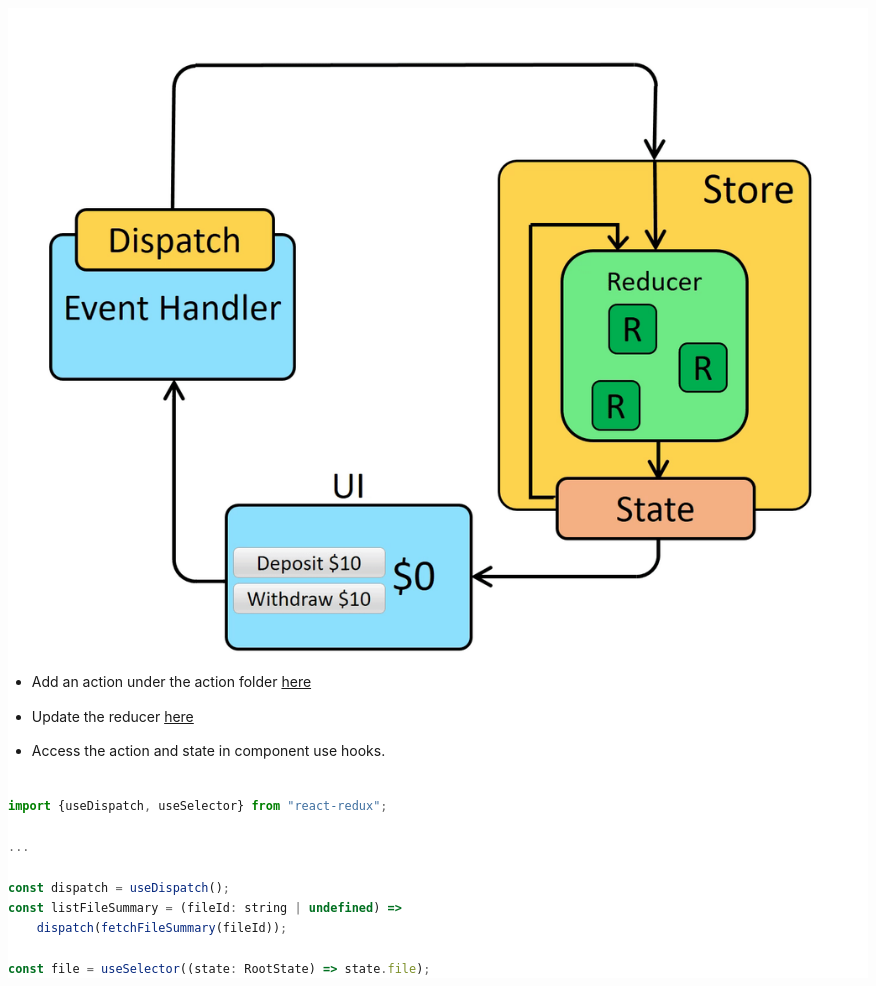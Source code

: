![](devhandbookmedia/image10.png)

- Add an action under the action folder
  [here](https://github.com/clowder-framework/clowder2/tree/bb35e0b5040443abb847e658ad61f622f189f6bb/frontend/src/actions)

- Update the reducer
  [here](https://github.com/clowder-framework/clowder2/tree/bb35e0b5040443abb847e658ad61f622f189f6bb/frontend/src/reducers)

- Access the action and state in component use hooks.

```javascript

import {useDispatch, useSelector} from "react-redux";

...

const dispatch = useDispatch();
const listFileSummary = (fileId: string | undefined) =>
	dispatch(fetchFileSummary(fileId));

const file = useSelector((state: RootState) => state.file);

```
